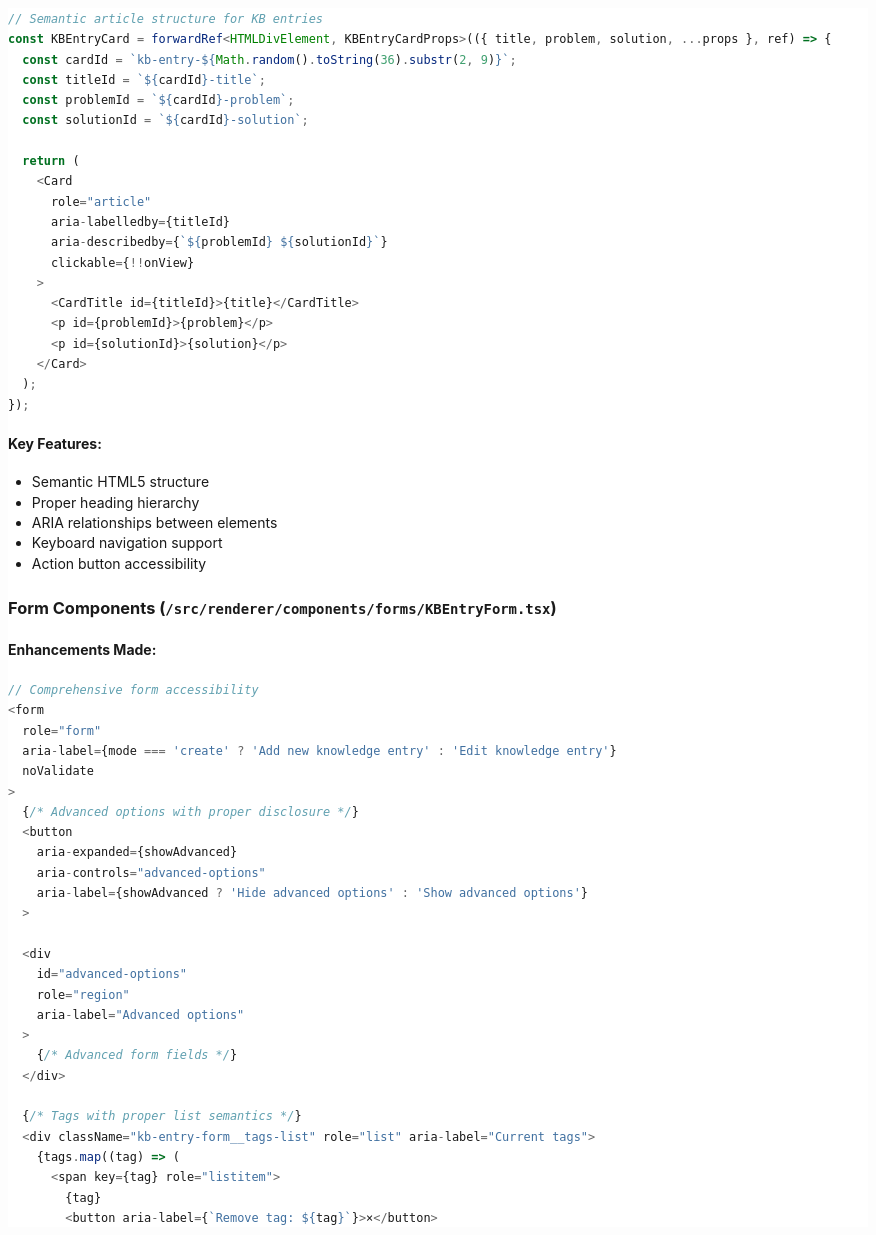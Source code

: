 ```typescript
// Semantic article structure for KB entries
const KBEntryCard = forwardRef<HTMLDivElement, KBEntryCardProps>(({ title, problem, solution, ...props }, ref) => {
  const cardId = `kb-entry-${Math.random().toString(36).substr(2, 9)}`;
  const titleId = `${cardId}-title`;
  const problemId = `${cardId}-problem`;
  const solutionId = `${cardId}-solution`;

  return (
    <Card
      role="article"
      aria-labelledby={titleId}
      aria-describedby={`${problemId} ${solutionId}`}
      clickable={!!onView}
    >
      <CardTitle id={titleId}>{title}</CardTitle>
      <p id={problemId}>{problem}</p>
      <p id={solutionId}>{solution}</p>
    </Card>
  );
});
```

#### Key Features:
- Semantic HTML5 structure
- Proper heading hierarchy
- ARIA relationships between elements
- Keyboard navigation support
- Action button accessibility

### Form Components (`/src/renderer/components/forms/KBEntryForm.tsx`)

#### Enhancements Made:

```typescript
// Comprehensive form accessibility
<form
  role="form"
  aria-label={mode === 'create' ? 'Add new knowledge entry' : 'Edit knowledge entry'}
  noValidate
>
  {/* Advanced options with proper disclosure */}
  <button
    aria-expanded={showAdvanced}
    aria-controls="advanced-options"
    aria-label={showAdvanced ? 'Hide advanced options' : 'Show advanced options'}
  >

  <div
    id="advanced-options"
    role="region"
    aria-label="Advanced options"
  >
    {/* Advanced form fields */}
  </div>

  {/* Tags with proper list semantics */}
  <div className="kb-entry-form__tags-list" role="list" aria-label="Current tags">
    {tags.map((tag) => (
      <span key={tag} role="listitem">
        {tag}
        <button aria-label={`Remove tag: ${tag}`}>×</button>
```